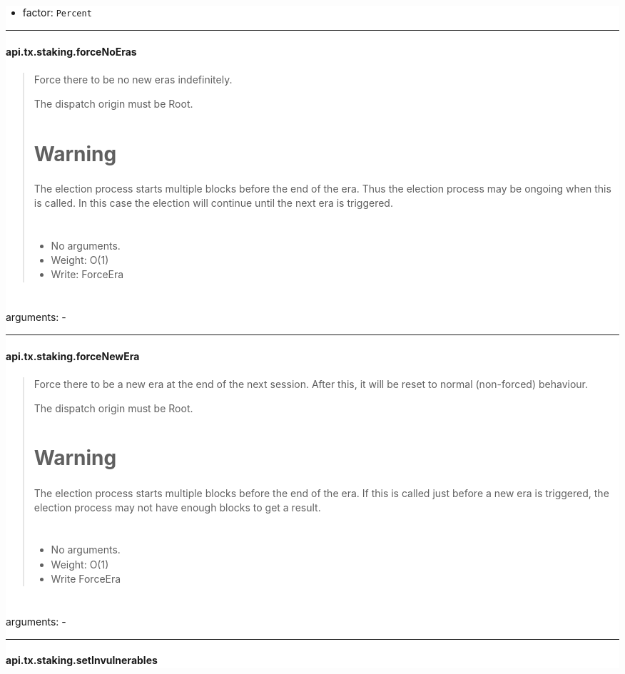 - factor: `Percent`
<hr>

#### **api.tx.staking.forceNoEras**

> Force there to be no new eras indefinitely.
>
> The dispatch origin must be Root.
>
> # Warning
>
> The election process starts multiple blocks before the end of the era.
> Thus the election process may be ongoing when this is called. In this case the
> election will continue until the next era is triggered.
>
> # <weight>
>
> - No arguments.
> - Weight: O(1)
> - Write: ForceEra
>
> # </weight>

arguments: -

<hr>

#### **api.tx.staking.forceNewEra**

> Force there to be a new era at the end of the next session. After this, it will be
> reset to normal (non-forced) behaviour.
>
> The dispatch origin must be Root.
>
> # Warning
>
> The election process starts multiple blocks before the end of the era.
> If this is called just before a new era is triggered, the election process may not
> have enough blocks to get a result.
>
> # <weight>
>
> - No arguments.
> - Weight: O(1)
> - Write ForceEra
>
> # </weight>

arguments: -

<hr>

#### **api.tx.staking.setInvulnerables**
